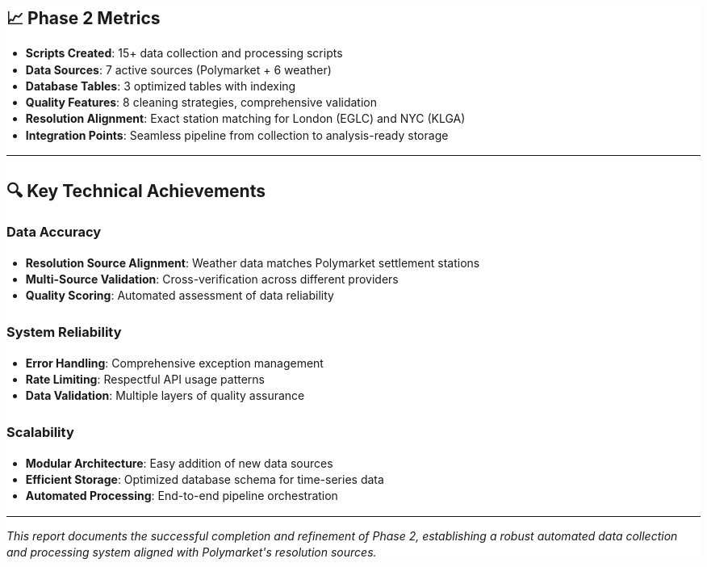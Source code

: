 
## 📈 Phase 2 Metrics

- **Scripts Created**: 15+ data collection and processing scripts
- **Data Sources**: 7 active sources (Polymarket + 6 weather)
- **Database Tables**: 3 optimized tables with indexing
- **Quality Features**: 8 cleaning strategies, comprehensive validation
- **Resolution Alignment**: Exact station matching for London (EGLC) and NYC (KLGA)
- **Integration Points**: Seamless pipeline from collection to analysis-ready storage

---

## 🔍 Key Technical Achievements

### Data Accuracy

- **Resolution Source Alignment**: Weather data matches Polymarket settlement stations
- **Multi-Source Validation**: Cross-verification across different providers
- **Quality Scoring**: Automated assessment of data reliability

### System Reliability

- **Error Handling**: Comprehensive exception management
- **Rate Limiting**: Respectful API usage patterns
- **Data Validation**: Multiple layers of quality assurance

### Scalability

- **Modular Architecture**: Easy addition of new data sources
- **Efficient Storage**: Optimized database schema for time-series data
- **Automated Processing**: End-to-end pipeline orchestration

---

_This report documents the successful completion and refinement of Phase 2, establishing a robust automated data collection and processing system aligned with Polymarket's resolution sources._
